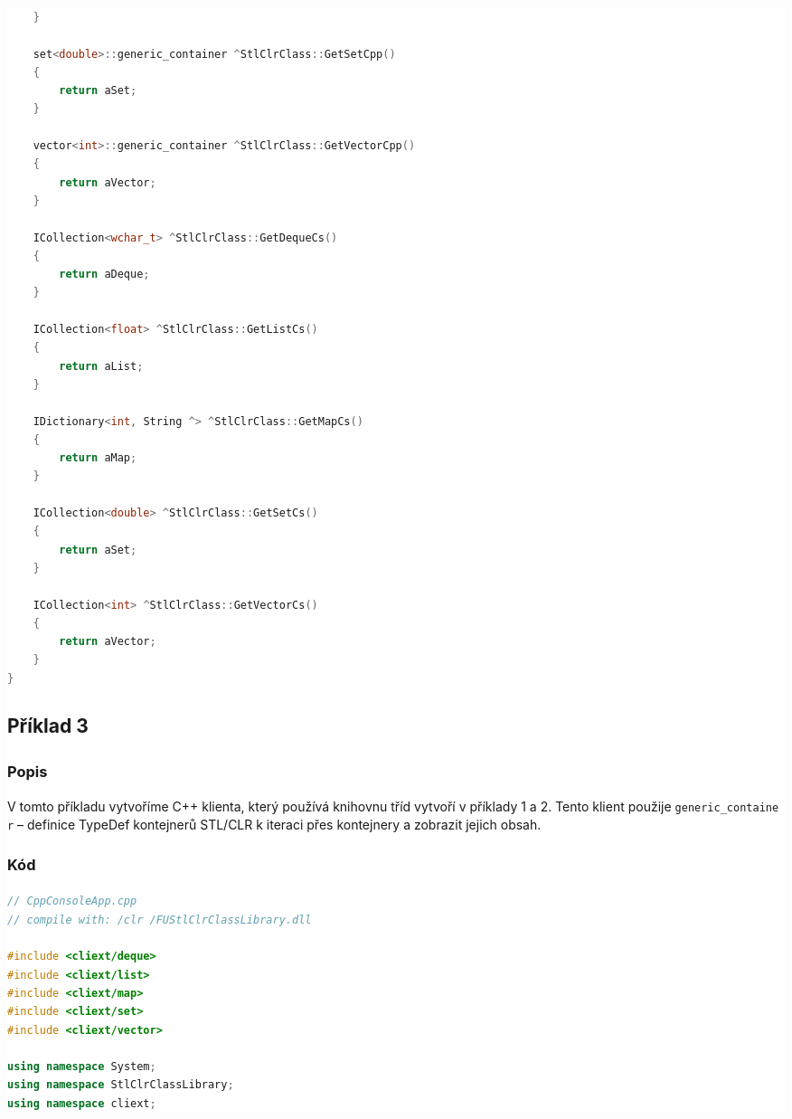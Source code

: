 ```cpp
    }

    set<double>::generic_container ^StlClrClass::GetSetCpp()
    {
        return aSet;
    }

    vector<int>::generic_container ^StlClrClass::GetVectorCpp()
    {
        return aVector;
    }

    ICollection<wchar_t> ^StlClrClass::GetDequeCs()
    {
        return aDeque;
    }

    ICollection<float> ^StlClrClass::GetListCs()
    {
        return aList;
    }

    IDictionary<int, String ^> ^StlClrClass::GetMapCs()
    {
        return aMap;
    }

    ICollection<double> ^StlClrClass::GetSetCs()
    {
        return aSet;
    }

    ICollection<int> ^StlClrClass::GetVectorCs()
    {
        return aVector;
    }
}
```

## <a name="example-3"></a>Příklad 3

### <a name="description"></a>Popis

V tomto příkladu vytvoříme C++ klienta, který používá knihovnu tříd vytvoří v příklady 1 a 2. Tento klient použije `generic_container` – definice TypeDef kontejnerů STL/CLR k iteraci přes kontejnery a zobrazit jejich obsah.

### <a name="code"></a>Kód

```cpp
// CppConsoleApp.cpp
// compile with: /clr /FUStlClrClassLibrary.dll

#include <cliext/deque>
#include <cliext/list>
#include <cliext/map>
#include <cliext/set>
#include <cliext/vector>

using namespace System;
using namespace StlClrClassLibrary;
using namespace cliext;

```